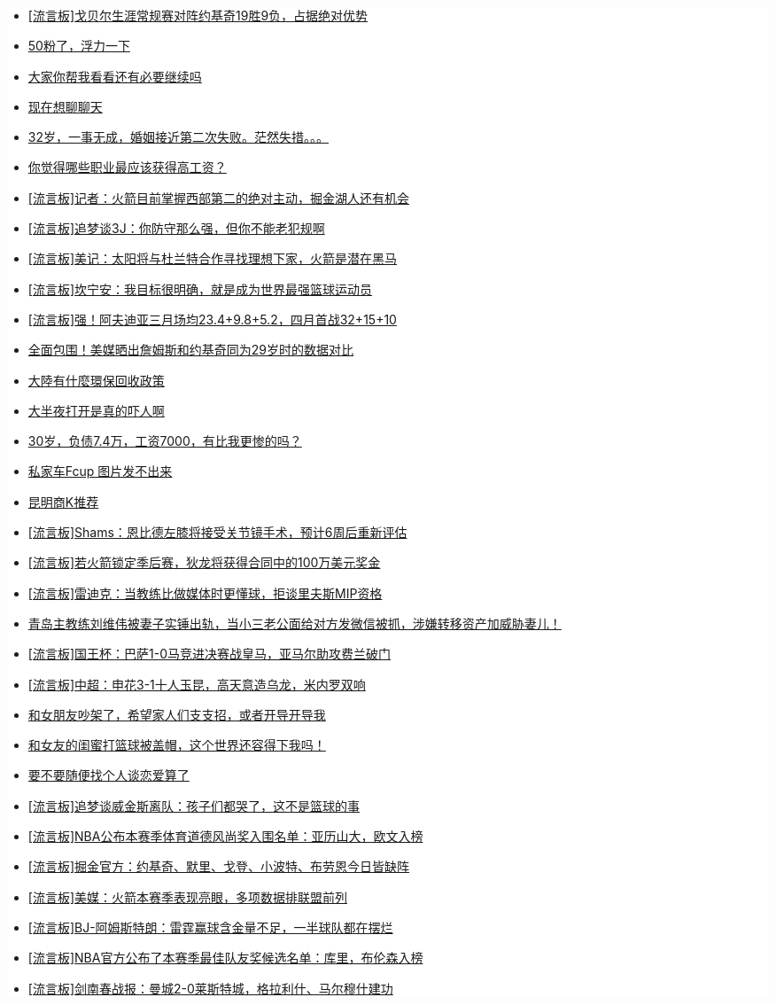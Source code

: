 + [[流言板]戈贝尔生涯常规赛对阵约基奇19胜9负，占据绝对优势](https://bbs.hupu.com/631520313.html)

+ [50粉了，浮力一下](https://bbs.hupu.com/631520209.html)

+ [大家你帮我看看还有必要继续吗](https://bbs.hupu.com/631520349.html)

+ [现在想聊聊天](https://bbs.hupu.com/631521628.html)

+ [32岁，一事无成，婚姻接近第二次失败。茫然失措。。。](https://bbs.hupu.com/631520211.html)

+ [你觉得哪些职业最应该获得高工资？](https://bbs.hupu.com/631519936.html)

+ [[流言板]记者：火箭目前掌握西部第二的绝对主动，掘金湖人还有机会](https://bbs.hupu.com/631521155.html)

+ [[流言板]追梦谈3J：你防守那么强，但你不能老犯规啊](https://bbs.hupu.com/631521004.html)

+ [[流言板]美记：太阳将与杜兰特合作寻找理想下家，火箭是潜在黑马](https://bbs.hupu.com/631521645.html)

+ [[流言板]坎宁安：我目标很明确，就是成为世界最强篮球运动员](https://bbs.hupu.com/631520894.html)

+ [[流言板]强！阿夫迪亚三月场均23.4+9.8+5.2，四月首战32+15+10](https://bbs.hupu.com/631521418.html)

+ [全面包围！美媒晒出詹姆斯和约基奇同为29岁时的数据对比](https://bbs.hupu.com/631521930.html)

+ [大陸有什麼環保回收政策](https://bbs.hupu.com/631521647.html)

+ [大半夜打开是真的吓人啊](https://bbs.hupu.com/631521861.html)

+ [30岁，负债7.4万，工资7000，有比我更惨的吗？](https://bbs.hupu.com/631520690.html)

+ [私家车Fcup 图片发不出来](https://bbs.hupu.com/631520599.html)

+ [昆明商K推荐](https://bbs.hupu.com/631521404.html)

+ [[流言板]Shams：恩比德左膝将接受关节镜手术，预计6周后重新评估  ](https://bbs.hupu.com/631522017.html)

+ [[流言板]若火箭锁定季后赛，狄龙将获得合同中的100万美元奖金](https://bbs.hupu.com/631521042.html)

+ [[流言板]雷迪克：当教练比做媒体时更懂球，拒谈里夫斯MIP资格](https://bbs.hupu.com/631522111.html)

+ [青岛主教练刘维伟被妻子实锤出轨，当小三老公面给对方发微信被抓，涉嫌转移资产加威胁妻儿！](https://bbs.hupu.com/631522116.html)

+ [[流言板]国王杯：巴萨1-0马竞进决赛战皇马，亚马尔助攻费兰破门](https://bbs.hupu.com/631521987.html)

+ [[流言板]中超：申花3-1十人玉昆，高天意造乌龙，米内罗双响](https://bbs.hupu.com/631516788.html)

+ [和女朋友吵架了，希望家人们支支招，或者开导开导我](https://bbs.hupu.com/631521512.html)

+ [和女友的闺蜜打篮球被盖帽，这个世界还容得下我吗！](https://bbs.hupu.com/631521794.html)

+ [要不要随便找个人谈恋爱算了](https://bbs.hupu.com/631522029.html)

+ [[流言板]追梦谈威金斯离队：孩子们都哭了，这不是篮球的事](https://bbs.hupu.com/631522160.html)

+ [[流言板]NBA公布本赛季体育道德风尚奖入围名单：亚历山大，欧文入榜](https://bbs.hupu.com/631522068.html)

+ [[流言板]掘金官方：约基奇、默里、戈登、小波特、布劳恩今日皆缺阵](https://bbs.hupu.com/631522879.html)

+ [[流言板]美媒：火箭本赛季表现亮眼，多项数据排联盟前列](https://bbs.hupu.com/631521657.html)

+ [[流言板]BJ-阿姆斯特朗：雷霆赢球含金量不足，一半球队都在摆烂  ](https://bbs.hupu.com/631522083.html)

+ [[流言板]NBA官方公布了本赛季最佳队友奖候选名单：库里，布伦森入榜](https://bbs.hupu.com/631522042.html)

+ [[流言板]剑南春战报：曼城2-0莱斯特城，格拉利什、马尔穆什建功](https://bbs.hupu.com/631521829.html)
